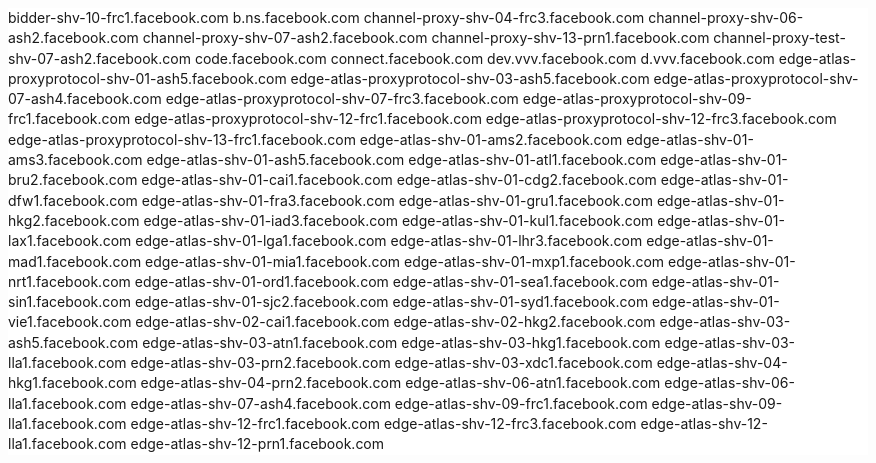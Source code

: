 bidder-shv-10-frc1.facebook.com
b.ns.facebook.com
channel-proxy-shv-04-frc3.facebook.com
channel-proxy-shv-06-ash2.facebook.com
channel-proxy-shv-07-ash2.facebook.com
channel-proxy-shv-13-prn1.facebook.com
channel-proxy-test-shv-07-ash2.facebook.com
code.facebook.com
connect.facebook.com
dev.vvv.facebook.com
d.vvv.facebook.com
edge-atlas-proxyprotocol-shv-01-ash5.facebook.com
edge-atlas-proxyprotocol-shv-03-ash5.facebook.com
edge-atlas-proxyprotocol-shv-07-ash4.facebook.com
edge-atlas-proxyprotocol-shv-07-frc3.facebook.com
edge-atlas-proxyprotocol-shv-09-frc1.facebook.com
edge-atlas-proxyprotocol-shv-12-frc1.facebook.com
edge-atlas-proxyprotocol-shv-12-frc3.facebook.com
edge-atlas-proxyprotocol-shv-13-frc1.facebook.com
edge-atlas-shv-01-ams2.facebook.com
edge-atlas-shv-01-ams3.facebook.com
edge-atlas-shv-01-ash5.facebook.com
edge-atlas-shv-01-atl1.facebook.com
edge-atlas-shv-01-bru2.facebook.com
edge-atlas-shv-01-cai1.facebook.com
edge-atlas-shv-01-cdg2.facebook.com
edge-atlas-shv-01-dfw1.facebook.com
edge-atlas-shv-01-fra3.facebook.com
edge-atlas-shv-01-gru1.facebook.com
edge-atlas-shv-01-hkg2.facebook.com
edge-atlas-shv-01-iad3.facebook.com
edge-atlas-shv-01-kul1.facebook.com
edge-atlas-shv-01-lax1.facebook.com
edge-atlas-shv-01-lga1.facebook.com
edge-atlas-shv-01-lhr3.facebook.com
edge-atlas-shv-01-mad1.facebook.com
edge-atlas-shv-01-mia1.facebook.com
edge-atlas-shv-01-mxp1.facebook.com
edge-atlas-shv-01-nrt1.facebook.com
edge-atlas-shv-01-ord1.facebook.com
edge-atlas-shv-01-sea1.facebook.com
edge-atlas-shv-01-sin1.facebook.com
edge-atlas-shv-01-sjc2.facebook.com
edge-atlas-shv-01-syd1.facebook.com
edge-atlas-shv-01-vie1.facebook.com
edge-atlas-shv-02-cai1.facebook.com
edge-atlas-shv-02-hkg2.facebook.com
edge-atlas-shv-03-ash5.facebook.com
edge-atlas-shv-03-atn1.facebook.com
edge-atlas-shv-03-hkg1.facebook.com
edge-atlas-shv-03-lla1.facebook.com
edge-atlas-shv-03-prn2.facebook.com
edge-atlas-shv-03-xdc1.facebook.com
edge-atlas-shv-04-hkg1.facebook.com
edge-atlas-shv-04-prn2.facebook.com
edge-atlas-shv-06-atn1.facebook.com
edge-atlas-shv-06-lla1.facebook.com
edge-atlas-shv-07-ash4.facebook.com
edge-atlas-shv-09-frc1.facebook.com
edge-atlas-shv-09-lla1.facebook.com
edge-atlas-shv-12-frc1.facebook.com
edge-atlas-shv-12-frc3.facebook.com
edge-atlas-shv-12-lla1.facebook.com
edge-atlas-shv-12-prn1.facebook.com